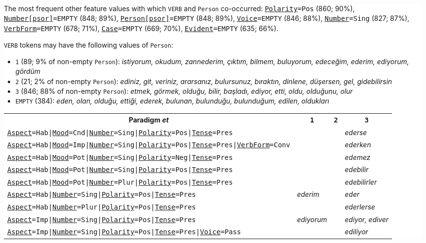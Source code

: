 The most frequent other feature values with which `VERB` and `Person` co-occurred: <tt><a href="ota_boun-feat-Polarity.html">Polarity</a></tt><tt>=Pos</tt> (860; 90%), <tt><a href="ota_boun-feat-Number-psor.html">Number[psor]</a></tt><tt>=EMPTY</tt> (848; 89%), <tt><a href="ota_boun-feat-Person-psor.html">Person[psor]</a></tt><tt>=EMPTY</tt> (848; 89%), <tt><a href="ota_boun-feat-Voice.html">Voice</a></tt><tt>=EMPTY</tt> (846; 88%), <tt><a href="ota_boun-feat-Number.html">Number</a></tt><tt>=Sing</tt> (827; 87%), <tt><a href="ota_boun-feat-VerbForm.html">VerbForm</a></tt><tt>=EMPTY</tt> (678; 71%), <tt><a href="ota_boun-feat-Case.html">Case</a></tt><tt>=EMPTY</tt> (669; 70%), <tt><a href="ota_boun-feat-Evident.html">Evident</a></tt><tt>=EMPTY</tt> (635; 66%).

`VERB` tokens may have the following values of `Person`:

* `1` (89; 9% of non-empty `Person`): <em>istiyorum, okudum, zannederim, çıktım, bilmem, buluyorum, edeceğim, ederim, ediyorum, gördüm</em>
* `2` (21; 2% of non-empty `Person`): <em>ediniz, git, veriniz, ararsanız, bulursunuz, bıraktın, dinlene, düşersen, gel, gidebilirsin</em>
* `3` (846; 88% of non-empty `Person`): <em>etmek, görmek, olduğu, bilir, başladı, ediyor, etti, oldu, olduğunu, olur</em>
* `EMPTY` (384): <em>eden, olan, olduğu, ettiği, ederek, bulunan, bulunduğu, bulunduğum, edilen, oldukları</em>

<table>
  <tr><th>Paradigm <i>et</i></th><th><tt>1</tt></th><th><tt>2</tt></th><th><tt>3</tt></th></tr>
  <tr><td><tt><tt><a href="ota_boun-feat-Aspect.html">Aspect</a></tt><tt>=Hab</tt>|<tt><a href="ota_boun-feat-Mood.html">Mood</a></tt><tt>=Cnd</tt>|<tt><a href="ota_boun-feat-Number.html">Number</a></tt><tt>=Sing</tt>|<tt><a href="ota_boun-feat-Polarity.html">Polarity</a></tt><tt>=Pos</tt>|<tt><a href="ota_boun-feat-Tense.html">Tense</a></tt><tt>=Pres</tt></tt></td><td></td><td></td><td><em>ederse</em></td></tr>
  <tr><td><tt><tt><a href="ota_boun-feat-Aspect.html">Aspect</a></tt><tt>=Hab</tt>|<tt><a href="ota_boun-feat-Mood.html">Mood</a></tt><tt>=Imp</tt>|<tt><a href="ota_boun-feat-Number.html">Number</a></tt><tt>=Sing</tt>|<tt><a href="ota_boun-feat-Polarity.html">Polarity</a></tt><tt>=Pos</tt>|<tt><a href="ota_boun-feat-Tense.html">Tense</a></tt><tt>=Pres</tt>|<tt><a href="ota_boun-feat-VerbForm.html">VerbForm</a></tt><tt>=Conv</tt></tt></td><td></td><td></td><td><em>ederken</em></td></tr>
  <tr><td><tt><tt><a href="ota_boun-feat-Aspect.html">Aspect</a></tt><tt>=Hab</tt>|<tt><a href="ota_boun-feat-Mood.html">Mood</a></tt><tt>=Pot</tt>|<tt><a href="ota_boun-feat-Number.html">Number</a></tt><tt>=Sing</tt>|<tt><a href="ota_boun-feat-Polarity.html">Polarity</a></tt><tt>=Neg</tt>|<tt><a href="ota_boun-feat-Tense.html">Tense</a></tt><tt>=Pres</tt></tt></td><td></td><td></td><td><em>edemez</em></td></tr>
  <tr><td><tt><tt><a href="ota_boun-feat-Aspect.html">Aspect</a></tt><tt>=Hab</tt>|<tt><a href="ota_boun-feat-Mood.html">Mood</a></tt><tt>=Pot</tt>|<tt><a href="ota_boun-feat-Number.html">Number</a></tt><tt>=Sing</tt>|<tt><a href="ota_boun-feat-Polarity.html">Polarity</a></tt><tt>=Pos</tt>|<tt><a href="ota_boun-feat-Tense.html">Tense</a></tt><tt>=Pres</tt></tt></td><td></td><td></td><td><em>edebilir</em></td></tr>
  <tr><td><tt><tt><a href="ota_boun-feat-Aspect.html">Aspect</a></tt><tt>=Hab</tt>|<tt><a href="ota_boun-feat-Mood.html">Mood</a></tt><tt>=Pot</tt>|<tt><a href="ota_boun-feat-Number.html">Number</a></tt><tt>=Plur</tt>|<tt><a href="ota_boun-feat-Polarity.html">Polarity</a></tt><tt>=Pos</tt>|<tt><a href="ota_boun-feat-Tense.html">Tense</a></tt><tt>=Pres</tt></tt></td><td></td><td></td><td><em>edebilirler</em></td></tr>
  <tr><td><tt><tt><a href="ota_boun-feat-Aspect.html">Aspect</a></tt><tt>=Hab</tt>|<tt><a href="ota_boun-feat-Number.html">Number</a></tt><tt>=Sing</tt>|<tt><a href="ota_boun-feat-Polarity.html">Polarity</a></tt><tt>=Pos</tt>|<tt><a href="ota_boun-feat-Tense.html">Tense</a></tt><tt>=Pres</tt></tt></td><td><em>ederim</em></td><td></td><td><em>eder</em></td></tr>
  <tr><td><tt><tt><a href="ota_boun-feat-Aspect.html">Aspect</a></tt><tt>=Hab</tt>|<tt><a href="ota_boun-feat-Number.html">Number</a></tt><tt>=Plur</tt>|<tt><a href="ota_boun-feat-Polarity.html">Polarity</a></tt><tt>=Pos</tt>|<tt><a href="ota_boun-feat-Tense.html">Tense</a></tt><tt>=Pres</tt></tt></td><td></td><td></td><td><em>ederlerse</em></td></tr>
  <tr><td><tt><tt><a href="ota_boun-feat-Aspect.html">Aspect</a></tt><tt>=Imp</tt>|<tt><a href="ota_boun-feat-Number.html">Number</a></tt><tt>=Sing</tt>|<tt><a href="ota_boun-feat-Polarity.html">Polarity</a></tt><tt>=Pos</tt>|<tt><a href="ota_boun-feat-Tense.html">Tense</a></tt><tt>=Pres</tt></tt></td><td><em>ediyorum</em></td><td></td><td><em>ediyor, ediver</em></td></tr>
  <tr><td><tt><tt><a href="ota_boun-feat-Aspect.html">Aspect</a></tt><tt>=Imp</tt>|<tt><a href="ota_boun-feat-Number.html">Number</a></tt><tt>=Sing</tt>|<tt><a href="ota_boun-feat-Polarity.html">Polarity</a></tt><tt>=Pos</tt>|<tt><a href="ota_boun-feat-Tense.html">Tense</a></tt><tt>=Pres</tt>|<tt><a href="ota_boun-feat-Voice.html">Voice</a></tt><tt>=Pass</tt></tt></td><td></td><td></td><td><em>ediliyor</em></td></tr>